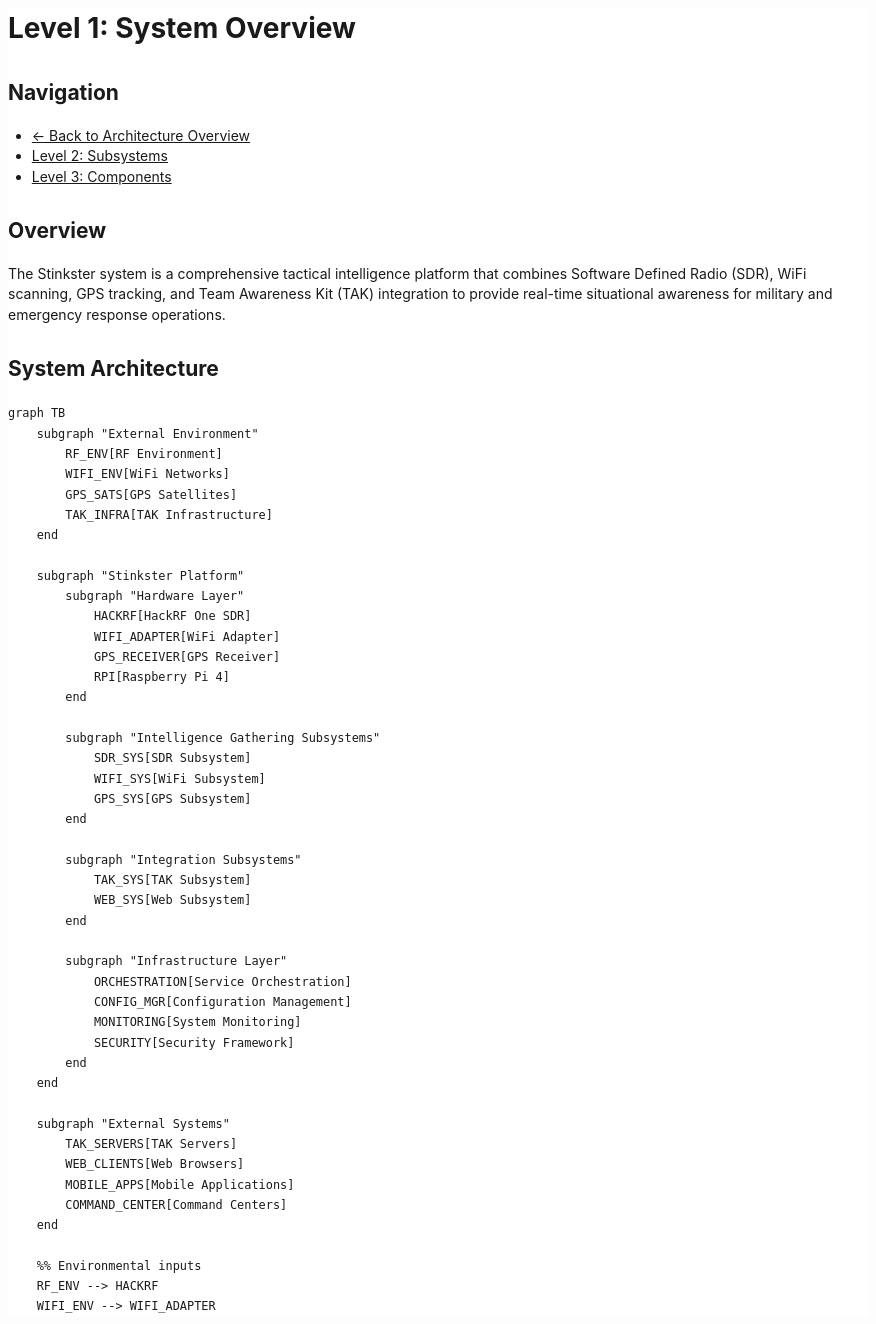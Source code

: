 # Level 1: System Overview

## Navigation
- [← Back to Architecture Overview](./README.md)
- [Level 2: Subsystems](./subsystems/README.md)
- [Level 3: Components](./components/README.md)

## Overview

The Stinkster system is a comprehensive tactical intelligence platform that combines Software Defined Radio (SDR), WiFi scanning, GPS tracking, and Team Awareness Kit (TAK) integration to provide real-time situational awareness for military and emergency response operations.

## System Architecture

```mermaid
graph TB
    subgraph "External Environment"
        RF_ENV[RF Environment]
        WIFI_ENV[WiFi Networks]
        GPS_SATS[GPS Satellites]
        TAK_INFRA[TAK Infrastructure]
    end
    
    subgraph "Stinkster Platform"
        subgraph "Hardware Layer"
            HACKRF[HackRF One SDR]
            WIFI_ADAPTER[WiFi Adapter]
            GPS_RECEIVER[GPS Receiver]
            RPI[Raspberry Pi 4]
        end
        
        subgraph "Intelligence Gathering Subsystems"
            SDR_SYS[SDR Subsystem]
            WIFI_SYS[WiFi Subsystem]
            GPS_SYS[GPS Subsystem]
        end
        
        subgraph "Integration Subsystems"
            TAK_SYS[TAK Subsystem]
            WEB_SYS[Web Subsystem]
        end
        
        subgraph "Infrastructure Layer"
            ORCHESTRATION[Service Orchestration]
            CONFIG_MGR[Configuration Management]
            MONITORING[System Monitoring]
            SECURITY[Security Framework]
        end
    end
    
    subgraph "External Systems"
        TAK_SERVERS[TAK Servers]
        WEB_CLIENTS[Web Browsers]
        MOBILE_APPS[Mobile Applications]
        COMMAND_CENTER[Command Centers]
    end
    
    %% Environmental inputs
    RF_ENV --> HACKRF
    WIFI_ENV --> WIFI_ADAPTER
```